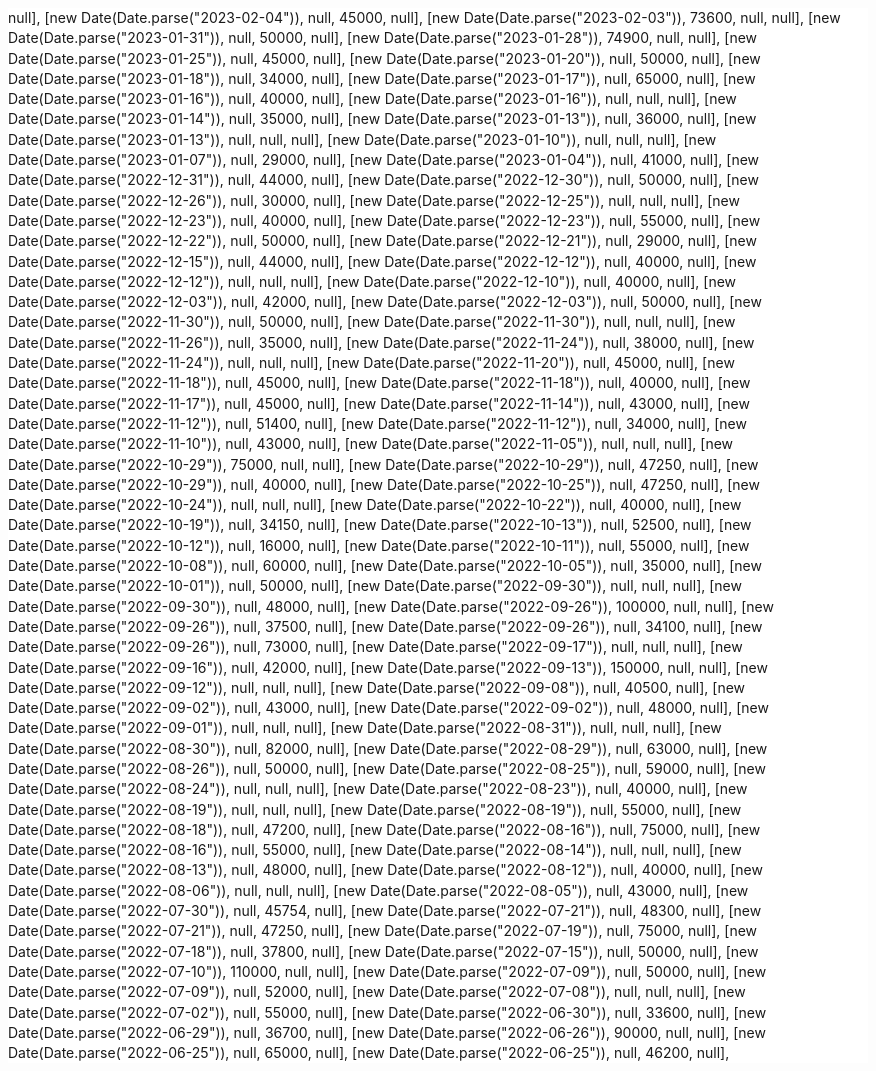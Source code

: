 null], [new Date(Date.parse("2023-02-04")), null, 45000, null], [new Date(Date.parse("2023-02-03")), 73600, null, null], [new Date(Date.parse("2023-01-31")), null, 50000, null], [new Date(Date.parse("2023-01-28")), 74900, null, null], [new Date(Date.parse("2023-01-25")), null, 45000, null], [new Date(Date.parse("2023-01-20")), null, 50000, null], [new Date(Date.parse("2023-01-18")), null, 34000, null], [new Date(Date.parse("2023-01-17")), null, 65000, null], [new Date(Date.parse("2023-01-16")), null, 40000, null], [new Date(Date.parse("2023-01-16")), null, null, null], [new Date(Date.parse("2023-01-14")), null, 35000, null], [new Date(Date.parse("2023-01-13")), null, 36000, null], [new Date(Date.parse("2023-01-13")), null, null, null], [new Date(Date.parse("2023-01-10")), null, null, null], [new Date(Date.parse("2023-01-07")), null, 29000, null], [new Date(Date.parse("2023-01-04")), null, 41000, null], [new Date(Date.parse("2022-12-31")), null, 44000, null], [new Date(Date.parse("2022-12-30")), null, 50000, null], [new Date(Date.parse("2022-12-26")), null, 30000, null], [new Date(Date.parse("2022-12-25")), null, null, null], [new Date(Date.parse("2022-12-23")), null, 40000, null], [new Date(Date.parse("2022-12-23")), null, 55000, null], [new Date(Date.parse("2022-12-22")), null, 50000, null], [new Date(Date.parse("2022-12-21")), null, 29000, null], [new Date(Date.parse("2022-12-15")), null, 44000, null], [new Date(Date.parse("2022-12-12")), null, 40000, null], [new Date(Date.parse("2022-12-12")), null, null, null], [new Date(Date.parse("2022-12-10")), null, 40000, null], [new Date(Date.parse("2022-12-03")), null, 42000, null], [new Date(Date.parse("2022-12-03")), null, 50000, null], [new Date(Date.parse("2022-11-30")), null, 50000, null], [new Date(Date.parse("2022-11-30")), null, null, null], [new Date(Date.parse("2022-11-26")), null, 35000, null], [new Date(Date.parse("2022-11-24")), null, 38000, null], [new Date(Date.parse("2022-11-24")), null, null, null], [new Date(Date.parse("2022-11-20")), null, 45000, null], [new Date(Date.parse("2022-11-18")), null, 45000, null], [new Date(Date.parse("2022-11-18")), null, 40000, null], [new Date(Date.parse("2022-11-17")), null, 45000, null], [new Date(Date.parse("2022-11-14")), null, 43000, null], [new Date(Date.parse("2022-11-12")), null, 51400, null], [new Date(Date.parse("2022-11-12")), null, 34000, null], [new Date(Date.parse("2022-11-10")), null, 43000, null], [new Date(Date.parse("2022-11-05")), null, null, null], [new Date(Date.parse("2022-10-29")), 75000, null, null], [new Date(Date.parse("2022-10-29")), null, 47250, null], [new Date(Date.parse("2022-10-29")), null, 40000, null], [new Date(Date.parse("2022-10-25")), null, 47250, null], [new Date(Date.parse("2022-10-24")), null, null, null], [new Date(Date.parse("2022-10-22")), null, 40000, null], [new Date(Date.parse("2022-10-19")), null, 34150, null], [new Date(Date.parse("2022-10-13")), null, 52500, null], [new Date(Date.parse("2022-10-12")), null, 16000, null], [new Date(Date.parse("2022-10-11")), null, 55000, null], [new Date(Date.parse("2022-10-08")), null, 60000, null], [new Date(Date.parse("2022-10-05")), null, 35000, null], [new Date(Date.parse("2022-10-01")), null, 50000, null], [new Date(Date.parse("2022-09-30")), null, null, null], [new Date(Date.parse("2022-09-30")), null, 48000, null], [new Date(Date.parse("2022-09-26")), 100000, null, null], [new Date(Date.parse("2022-09-26")), null, 37500, null], [new Date(Date.parse("2022-09-26")), null, 34100, null], [new Date(Date.parse("2022-09-26")), null, 73000, null], [new Date(Date.parse("2022-09-17")), null, null, null], [new Date(Date.parse("2022-09-16")), null, 42000, null], [new Date(Date.parse("2022-09-13")), 150000, null, null], [new Date(Date.parse("2022-09-12")), null, null, null], [new Date(Date.parse("2022-09-08")), null, 40500, null], [new Date(Date.parse("2022-09-02")), null, 43000, null], [new Date(Date.parse("2022-09-02")), null, 48000, null], [new Date(Date.parse("2022-09-01")), null, null, null], [new Date(Date.parse("2022-08-31")), null, null, null], [new Date(Date.parse("2022-08-30")), null, 82000, null], [new Date(Date.parse("2022-08-29")), null, 63000, null], [new Date(Date.parse("2022-08-26")), null, 50000, null], [new Date(Date.parse("2022-08-25")), null, 59000, null], [new Date(Date.parse("2022-08-24")), null, null, null], [new Date(Date.parse("2022-08-23")), null, 40000, null], [new Date(Date.parse("2022-08-19")), null, null, null], [new Date(Date.parse("2022-08-19")), null, 55000, null], [new Date(Date.parse("2022-08-18")), null, 47200, null], [new Date(Date.parse("2022-08-16")), null, 75000, null], [new Date(Date.parse("2022-08-16")), null, 55000, null], [new Date(Date.parse("2022-08-14")), null, null, null], [new Date(Date.parse("2022-08-13")), null, 48000, null], [new Date(Date.parse("2022-08-12")), null, 40000, null], [new Date(Date.parse("2022-08-06")), null, null, null], [new Date(Date.parse("2022-08-05")), null, 43000, null], [new Date(Date.parse("2022-07-30")), null, 45754, null], [new Date(Date.parse("2022-07-21")), null, 48300, null], [new Date(Date.parse("2022-07-21")), null, 47250, null], [new Date(Date.parse("2022-07-19")), null, 75000, null], [new Date(Date.parse("2022-07-18")), null, 37800, null], [new Date(Date.parse("2022-07-15")), null, 50000, null], [new Date(Date.parse("2022-07-10")), 110000, null, null], [new Date(Date.parse("2022-07-09")), null, 50000, null], [new Date(Date.parse("2022-07-09")), null, 52000, null], [new Date(Date.parse("2022-07-08")), null, null, null], [new Date(Date.parse("2022-07-02")), null, 55000, null], [new Date(Date.parse("2022-06-30")), null, 33600, null], [new Date(Date.parse("2022-06-29")), null, 36700, null], [new Date(Date.parse("2022-06-26")), 90000, null, null], [new Date(Date.parse("2022-06-25")), null, 65000, null], [new Date(Date.parse("2022-06-25")), null, 46200, null],